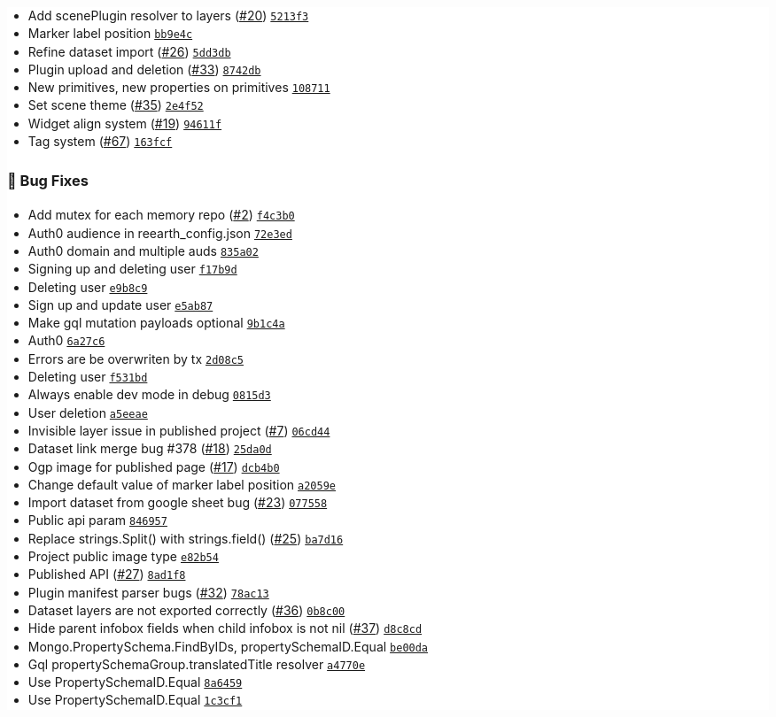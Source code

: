 - Add scenePlugin resolver to layers ([#20](https://github.com/reearth/reearth-backend/pull/20)) [`5213f3`](https://github.com/reearth/reearth-backend/commit/5213f3)
- Marker label position [`bb9e4c`](https://github.com/reearth/reearth-backend/commit/bb9e4c)
- Refine dataset import ([#26](https://github.com/reearth/reearth-backend/pull/26)) [`5dd3db`](https://github.com/reearth/reearth-backend/commit/5dd3db)
- Plugin upload and deletion ([#33](https://github.com/reearth/reearth-backend/pull/33)) [`8742db`](https://github.com/reearth/reearth-backend/commit/8742db)
- New primitives, new properties on primitives [`108711`](https://github.com/reearth/reearth-backend/commit/108711)
- Set scene theme ([#35](https://github.com/reearth/reearth-backend/pull/35)) [`2e4f52`](https://github.com/reearth/reearth-backend/commit/2e4f52)
- Widget align system ([#19](https://github.com/reearth/reearth-backend/pull/19)) [`94611f`](https://github.com/reearth/reearth-backend/commit/94611f)
- Tag system ([#67](https://github.com/reearth/reearth-backend/pull/67)) [`163fcf`](https://github.com/reearth/reearth-backend/commit/163fcf)

### 🔧 Bug Fixes

- Add mutex for each memory repo ([#2](https://github.com/reearth/reearth-backend/pull/2)) [`f4c3b0`](https://github.com/reearth/reearth-backend/commit/f4c3b0)
- Auth0 audience in reearth_config.json [`72e3ed`](https://github.com/reearth/reearth-backend/commit/72e3ed)
- Auth0 domain and multiple auds [`835a02`](https://github.com/reearth/reearth-backend/commit/835a02)
- Signing up and deleting user [`f17b9d`](https://github.com/reearth/reearth-backend/commit/f17b9d)
- Deleting user [`e9b8c9`](https://github.com/reearth/reearth-backend/commit/e9b8c9)
- Sign up and update user [`e5ab87`](https://github.com/reearth/reearth-backend/commit/e5ab87)
- Make gql mutation payloads optional [`9b1c4a`](https://github.com/reearth/reearth-backend/commit/9b1c4a)
- Auth0 [`6a27c6`](https://github.com/reearth/reearth-backend/commit/6a27c6)
- Errors are be overwriten by tx [`2d08c5`](https://github.com/reearth/reearth-backend/commit/2d08c5)
- Deleting user [`f531bd`](https://github.com/reearth/reearth-backend/commit/f531bd)
- Always enable dev mode in debug [`0815d3`](https://github.com/reearth/reearth-backend/commit/0815d3)
- User deletion [`a5eeae`](https://github.com/reearth/reearth-backend/commit/a5eeae)
- Invisible layer issue in published project ([#7](https://github.com/reearth/reearth-backend/pull/7)) [`06cd44`](https://github.com/reearth/reearth-backend/commit/06cd44)
- Dataset link merge bug #378 ([#18](https://github.com/reearth/reearth-backend/pull/18)) [`25da0d`](https://github.com/reearth/reearth-backend/commit/25da0d)
- Ogp image for published page ([#17](https://github.com/reearth/reearth-backend/pull/17)) [`dcb4b0`](https://github.com/reearth/reearth-backend/commit/dcb4b0)
- Change default value of marker label position [`a2059e`](https://github.com/reearth/reearth-backend/commit/a2059e)
- Import dataset from google sheet bug ([#23](https://github.com/reearth/reearth-backend/pull/23)) [`077558`](https://github.com/reearth/reearth-backend/commit/077558)
- Public api param [`846957`](https://github.com/reearth/reearth-backend/commit/846957)
- Replace strings.Split() with strings.field() ([#25](https://github.com/reearth/reearth-backend/pull/25)) [`ba7d16`](https://github.com/reearth/reearth-backend/commit/ba7d16)
- Project public image type [`e82b54`](https://github.com/reearth/reearth-backend/commit/e82b54)
- Published API ([#27](https://github.com/reearth/reearth-backend/pull/27)) [`8ad1f8`](https://github.com/reearth/reearth-backend/commit/8ad1f8)
- Plugin manifest parser bugs ([#32](https://github.com/reearth/reearth-backend/pull/32)) [`78ac13`](https://github.com/reearth/reearth-backend/commit/78ac13)
- Dataset layers are not exported correctly ([#36](https://github.com/reearth/reearth-backend/pull/36)) [`0b8c00`](https://github.com/reearth/reearth-backend/commit/0b8c00)
- Hide parent infobox fields when child infobox is not nil ([#37](https://github.com/reearth/reearth-backend/pull/37)) [`d8c8cd`](https://github.com/reearth/reearth-backend/commit/d8c8cd)
- Mongo.PropertySchema.FindByIDs, propertySchemaID.Equal [`be00da`](https://github.com/reearth/reearth-backend/commit/be00da)
- Gql propertySchemaGroup.translatedTitle resolver [`a4770e`](https://github.com/reearth/reearth-backend/commit/a4770e)
- Use PropertySchemaID.Equal [`8a6459`](https://github.com/reearth/reearth-backend/commit/8a6459)
- Use PropertySchemaID.Equal [`1c3cf1`](https://github.com/reearth/reearth-backend/commit/1c3cf1)